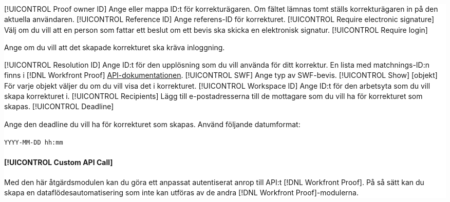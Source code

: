    <td>[!UICONTROL Proof owner ID]</td> 
   <td>Ange eller mappa ID:t för korrekturägaren. Om fältet lämnas tomt ställs korrekturägaren in på den aktuella användaren.</td> 
  </tr> 
  <tr> 
   <td>[!UICONTROL Reference ID]</td> 
   <td>Ange referens-ID för korrekturet.</td> 
  </tr> 
  <tr> 
   <td>[!UICONTROL Require electronic signature]</td> 
   <td>Välj om du vill att en person som fattar ett beslut om ett bevis ska skicka en elektronisk signatur.</td> 
  </tr> 
  <tr data-mc-conditions=""> 
   <td>[!UICONTROL Require login]</td> 
   <td> <p>Ange om du vill att det skapade korrekturet ska kräva inloggning. </p> </td> 
  </tr> 
  <tr data-mc-conditions=""> 
   <td>[!UICONTROL Resolution ID]</td> 
   <td>Ange ID:t för den upplösning som du vill använda för ditt korrektur. En lista med matchnings-ID:n finns i [!DNL Workfront Proof] <a href="https://api.proofhq.com/home/objects/soapworkflowproofobject.html">API-dokumentationen</a>.</td> 
  </tr> 
  <tr data-mc-conditions=""> 
   <td>[!UICONTROL SWF]</td> 
   <td>Ange typ av SWF-bevis.</td> 
  </tr> 
  <tr data-mc-conditions=""> 
   <td>[!UICONTROL Show] [objekt]</td> 
   <td>För varje objekt väljer du om du vill visa det i korrekturet.</td> 
  </tr> 
  <tr data-mc-conditions=""> 
   <td>[!UICONTROL Workspace ID]</td> 
   <td>Ange ID:t för den arbetsyta som du vill skapa korrekturet i. </td> 
  </tr> 
  <tr data-mc-conditions=""> 
   <td>[!UICONTROL Recipients]</td> 
   <td>Lägg till e-postadresserna till de mottagare som du vill ha för korrekturet som skapas.</td> 
  </tr> 
  <tr data-mc-conditions=""> 
   <td>[!UICONTROL Deadline]</td> 
   <td> <p>Ange den deadline du vill ha för korrekturet som skapas. Använd följande datumformat:</p> <p><code>YYYY-MM-DD hh:mm</code></p> </td> 
  </tr> 
 </tbody> 
</table>



#### [!UICONTROL Custom API Call]

Med den här åtgärdsmodulen kan du göra ett anpassat autentiserat anrop till API:t [!DNL Workfront Proof]. På så sätt kan du skapa en dataflödesautomatisering som inte kan utföras av de andra [!DNL Workfront Proof]-modulerna.
